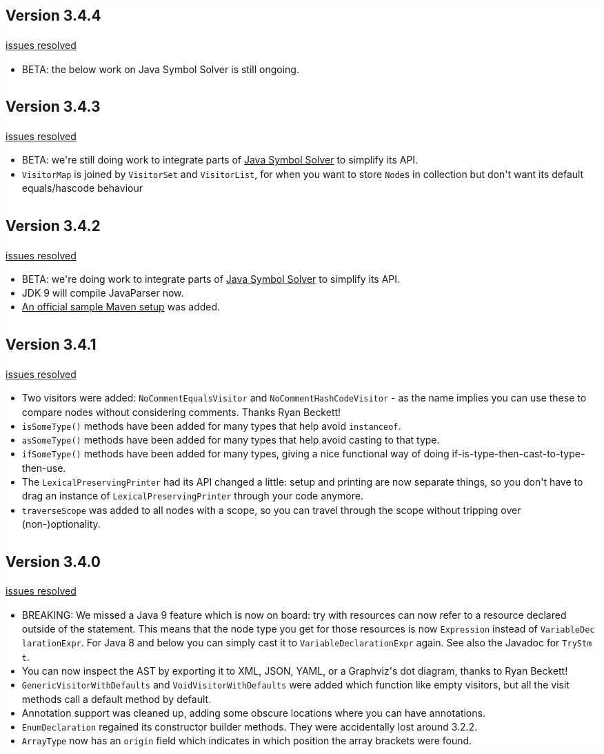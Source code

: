 Version 3.4.4
------------------
[issues resolved](https://github.com/javaparser/javaparser/milestone/62?closed=1)
* BETA: the below work on Java Symbol Solver is still ongoing.

Version 3.4.3
------------------
[issues resolved](https://github.com/javaparser/javaparser/milestone/61?closed=1)
* BETA: we're still doing work to integrate parts of [Java Symbol Solver](https://github.com/javaparser/javasymbolsolver) to simplify its API.
* `VisitorMap` is joined by `VisitorSet` and `VisitorList`, 
for when you want to store `Node`s in collection but don't want its default equals/hascode behaviour

Version 3.4.2
------------------
[issues resolved](https://github.com/javaparser/javaparser/milestone/60?closed=1)
* BETA: we're doing work to integrate parts of [Java Symbol Solver](https://github.com/javaparser/javasymbolsolver) to simplify its API.
* JDK 9 will compile JavaParser now.
* [An official sample Maven setup](https://github.com/javaparser/javaparser-maven-sample) was added.

Version 3.4.1
------------------
[issues resolved](https://github.com/javaparser/javaparser/milestone/59?closed=1)
* Two visitors were added: `NoCommentEqualsVisitor` and `NoCommentHashCodeVisitor` - 
as the name implies you can use these to compare nodes without considering comments.
Thanks Ryan Beckett!
* `isSomeType()` methods have been added for many types that help avoid `instanceof`.
* `asSomeType()` methods have been added for many types that help avoid casting to that type.
* `ifSomeType()` methods have been added for many types, giving a nice functional way of doing if-is-type-then-cast-to-type-then-use.
* The `LexicalPreservingPrinter` had its API changed a little: setup and printing are now separate things,
so you don't have to drag an instance of `LexicalPreservingPrinter` through your code anymore.  
* `traverseScope` was added to all nodes with a scope, so you can travel through the scope without tripping over (non-)optionality.


Version 3.4.0
------------------
[issues resolved](https://github.com/javaparser/javaparser/milestone/58?closed=1)
* BREAKING: We missed a Java 9 feature which is now on board: try with resources can now refer to a resource declared outside of the statement.
This means that the node type you get for those resources is now `Expression` instead of `VariableDeclarationExpr`.
For Java 8 and below you can simply cast it to `VariableDeclarationExpr` again.
See also the Javadoc for `TryStmt`.
* You can now inspect the AST by exporting it to XML, JSON, YAML, or a Graphviz's dot diagram, thanks to Ryan Beckett!
* `GenericVisitorWithDefaults` and `VoidVisitorWithDefaults` were added which function like empty visitors, 
but all the visit methods call a default method by default.
* Annotation support was cleaned up, adding some obscure locations where you can have annotations.
* `EnumDeclaration` regained its constructor builder methods. They were accidentally lost around 3.2.2.
* `ArrayType` now has an `origin` field which indicates in which position the array brackets were found.
